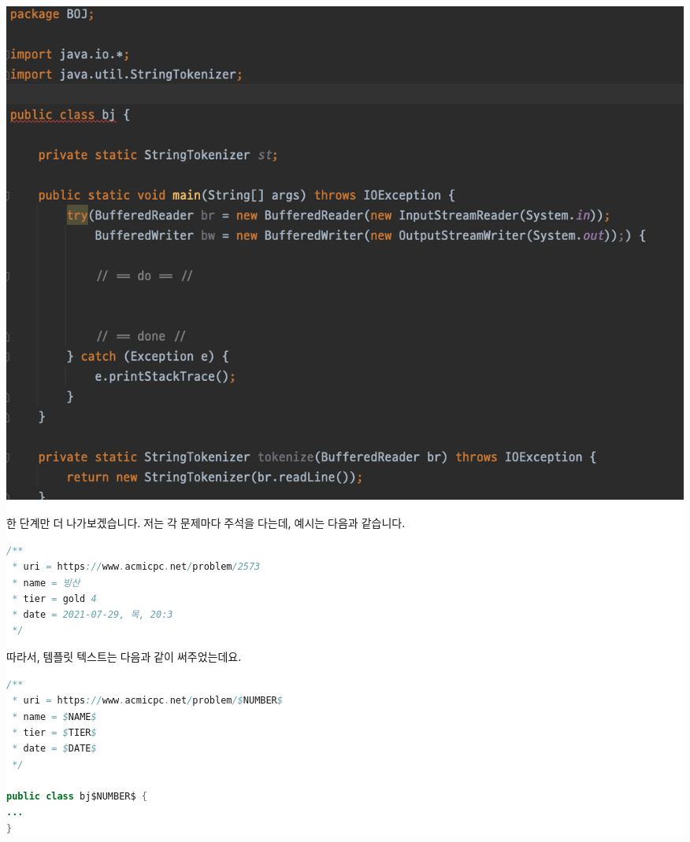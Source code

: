 ![](/assets/images/make_test_for_boj/6B847F79-7FC2-444E-9770-545BC428C64E.png)


한 단계만 더 나가보겠습니다. 저는 각 문제마다 주석을 다는데, 예시는 다음과 같습니다.

```java
/**
 * uri = https://www.acmicpc.net/problem/2573
 * name = 빙산
 * tier = gold 4
 * date = 2021-07-29, 목, 20:3
 */
```

따라서, 템플릿 텍스트는 다음과 같이 써주었는데요.
```java
/**
 * uri = https://www.acmicpc.net/problem/$NUMBER$
 * name = $NAME$
 * tier = $TIER$
 * date = $DATE$
 */

public class bj$NUMBER$ { 
...
}
```
